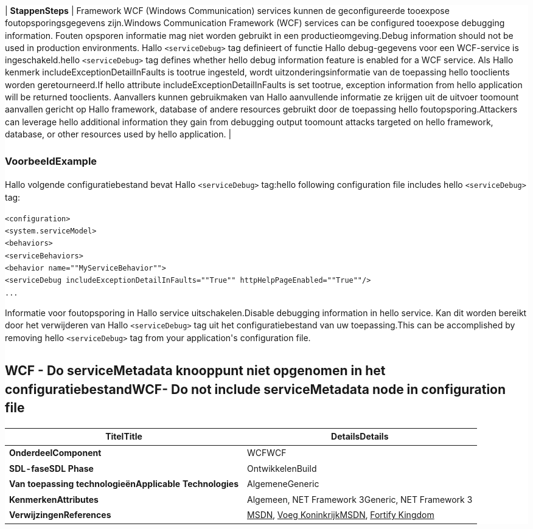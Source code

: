 | <span data-ttu-id="5b285-129">**Stappen**</span><span class="sxs-lookup"><span data-stu-id="5b285-129">**Steps**</span></span> | <span data-ttu-id="5b285-130">Framework WCF (Windows Communication) services kunnen de geconfigureerde tooexpose foutopsporingsgegevens zijn.</span><span class="sxs-lookup"><span data-stu-id="5b285-130">Windows Communication Framework (WCF) services can be configured tooexpose debugging information.</span></span> <span data-ttu-id="5b285-131">Fouten opsporen informatie mag niet worden gebruikt in een productieomgeving.</span><span class="sxs-lookup"><span data-stu-id="5b285-131">Debug information should not be used in production environments.</span></span> <span data-ttu-id="5b285-132">Hallo `<serviceDebug>` tag definieert of functie Hallo debug-gegevens voor een WCF-service is ingeschakeld.</span><span class="sxs-lookup"><span data-stu-id="5b285-132">hello `<serviceDebug>` tag defines whether hello debug information feature is enabled for a WCF service.</span></span> <span data-ttu-id="5b285-133">Als Hallo kenmerk includeExceptionDetailInFaults is tootrue ingesteld, wordt uitzonderingsinformatie van de toepassing hello tooclients worden geretourneerd.</span><span class="sxs-lookup"><span data-stu-id="5b285-133">If hello attribute includeExceptionDetailInFaults is set tootrue, exception information from hello application will be returned tooclients.</span></span> <span data-ttu-id="5b285-134">Aanvallers kunnen gebruikmaken van Hallo aanvullende informatie ze krijgen uit de uitvoer toomount aanvallen gericht op Hallo framework, database of andere resources gebruikt door de toepassing hello foutopsporing.</span><span class="sxs-lookup"><span data-stu-id="5b285-134">Attackers can leverage hello additional information they gain from debugging output toomount attacks targeted on hello framework, database, or other resources used by hello application.</span></span> |

### <a name="example"></a><span data-ttu-id="5b285-135">Voorbeeld</span><span class="sxs-lookup"><span data-stu-id="5b285-135">Example</span></span>
<span data-ttu-id="5b285-136">Hallo volgende configuratiebestand bevat Hallo `<serviceDebug>` tag:</span><span class="sxs-lookup"><span data-stu-id="5b285-136">hello following configuration file includes hello `<serviceDebug>` tag:</span></span> 
```
<configuration> 
<system.serviceModel> 
<behaviors> 
<serviceBehaviors> 
<behavior name=""MyServiceBehavior""> 
<serviceDebug includeExceptionDetailInFaults=""True"" httpHelpPageEnabled=""True""/> 
... 
```
<span data-ttu-id="5b285-137">Informatie voor foutopsporing in Hallo service uitschakelen.</span><span class="sxs-lookup"><span data-stu-id="5b285-137">Disable debugging information in hello service.</span></span> <span data-ttu-id="5b285-138">Kan dit worden bereikt door het verwijderen van Hallo `<serviceDebug>` tag uit het configuratiebestand van uw toepassing.</span><span class="sxs-lookup"><span data-stu-id="5b285-138">This can be accomplished by removing hello `<serviceDebug>` tag from your application's configuration file.</span></span> 

## <span data-ttu-id="5b285-139"><a id="servicemetadata"></a>WCF - Do serviceMetadata knooppunt niet opgenomen in het configuratiebestand</span><span class="sxs-lookup"><span data-stu-id="5b285-139"><a id="servicemetadata"></a>WCF- Do not include serviceMetadata node in configuration file</span></span>

| <span data-ttu-id="5b285-140">Titel</span><span class="sxs-lookup"><span data-stu-id="5b285-140">Title</span></span>                   | <span data-ttu-id="5b285-141">Details</span><span class="sxs-lookup"><span data-stu-id="5b285-141">Details</span></span>      |
| ----------------------- | ------------ |
| <span data-ttu-id="5b285-142">**Onderdeel**</span><span class="sxs-lookup"><span data-stu-id="5b285-142">**Component**</span></span>               | <span data-ttu-id="5b285-143">WCF</span><span class="sxs-lookup"><span data-stu-id="5b285-143">WCF</span></span> | 
| <span data-ttu-id="5b285-144">**SDL-fase**</span><span class="sxs-lookup"><span data-stu-id="5b285-144">**SDL Phase**</span></span>               | <span data-ttu-id="5b285-145">Ontwikkelen</span><span class="sxs-lookup"><span data-stu-id="5b285-145">Build</span></span> |  
| <span data-ttu-id="5b285-146">**Van toepassing technologieën**</span><span class="sxs-lookup"><span data-stu-id="5b285-146">**Applicable Technologies**</span></span> | <span data-ttu-id="5b285-147">Algemene</span><span class="sxs-lookup"><span data-stu-id="5b285-147">Generic</span></span> |
| <span data-ttu-id="5b285-148">**Kenmerken**</span><span class="sxs-lookup"><span data-stu-id="5b285-148">**Attributes**</span></span>              | <span data-ttu-id="5b285-149">Algemeen, NET Framework 3</span><span class="sxs-lookup"><span data-stu-id="5b285-149">Generic, NET Framework 3</span></span> |
| <span data-ttu-id="5b285-150">**Verwijzingen**</span><span class="sxs-lookup"><span data-stu-id="5b285-150">**References**</span></span>              | <span data-ttu-id="5b285-151">[MSDN](https://msdn.microsoft.com/library/ff648500.aspx), [Voeg Koninkrijk](https://vulncat.fortify.com/en/vulncat/index.html)</span><span class="sxs-lookup"><span data-stu-id="5b285-151">[MSDN](https://msdn.microsoft.com/library/ff648500.aspx), [Fortify Kingdom](https://vulncat.fortify.com/en/vulncat/index.html)</span></span> |